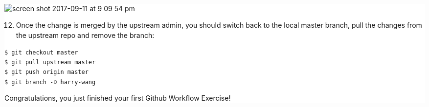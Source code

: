 <img width="785" alt="screen shot 2017-09-11 at 9 09 54 pm" src="https://user-images.githubusercontent.com/595772/30303367-94951812-9735-11e7-8053-ca1e7fe47c15.png">

12. Once the change is merged by the upstream admin, you should switch back to the local master branch, pull the changes from the upstream repo and remove the branch:

```
$ git checkout master
$ git pull upstream master
$ git push origin master
$ git branch -D harry-wang
```

Congratulations, you just finished your first Github Workflow Exercise!
